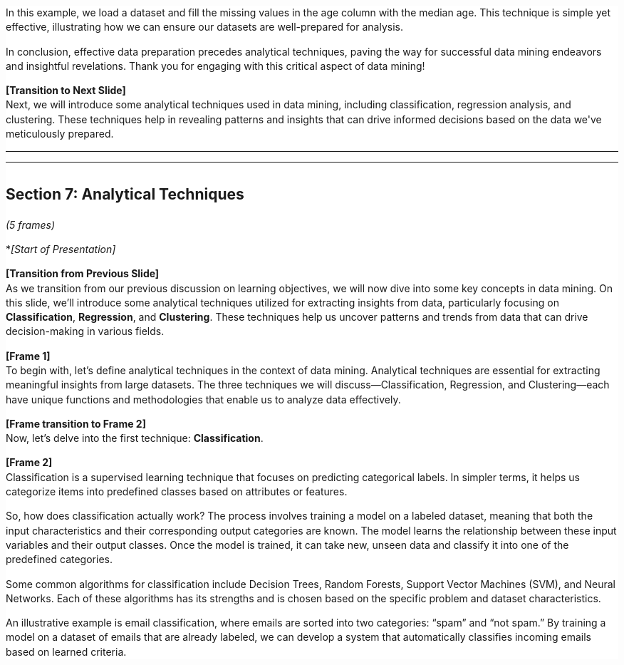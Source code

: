 In this example, we load a dataset and fill the missing values in the age column with the median age. This technique is simple yet effective, illustrating how we can ensure our datasets are well-prepared for analysis.

In conclusion, effective data preparation precedes analytical techniques, paving the way for successful data mining endeavors and insightful revelations. Thank you for engaging with this critical aspect of data mining!

**[Transition to Next Slide]**  
Next, we will introduce some analytical techniques used in data mining, including classification, regression analysis, and clustering. These techniques help in revealing patterns and insights that can drive informed decisions based on the data we've meticulously prepared.

---

---

## Section 7: Analytical Techniques
*(5 frames)*

**[Start of Presentation]*

**[Transition from Previous Slide]**  
As we transition from our previous discussion on learning objectives, we will now dive into some key concepts in data mining. On this slide, we’ll introduce some analytical techniques utilized for extracting insights from data, particularly focusing on **Classification**, **Regression**, and **Clustering**. These techniques help us uncover patterns and trends from data that can drive decision-making in various fields.

**[Frame 1]**  
To begin with, let’s define analytical techniques in the context of data mining. Analytical techniques are essential for extracting meaningful insights from large datasets. The three techniques we will discuss—Classification, Regression, and Clustering—each have unique functions and methodologies that enable us to analyze data effectively.

**[Frame transition to Frame 2]**  
Now, let’s delve into the first technique: **Classification**.

**[Frame 2]**  
Classification is a supervised learning technique that focuses on predicting categorical labels. In simpler terms, it helps us categorize items into predefined classes based on attributes or features. 

So, how does classification actually work? The process involves training a model on a labeled dataset, meaning that both the input characteristics and their corresponding output categories are known. The model learns the relationship between these input variables and their output classes. Once the model is trained, it can take new, unseen data and classify it into one of the predefined categories.

Some common algorithms for classification include Decision Trees, Random Forests, Support Vector Machines (SVM), and Neural Networks. Each of these algorithms has its strengths and is chosen based on the specific problem and dataset characteristics.

An illustrative example is email classification, where emails are sorted into two categories: “spam” and “not spam.” By training a model on a dataset of emails that are already labeled, we can develop a system that automatically classifies incoming emails based on learned criteria. 
